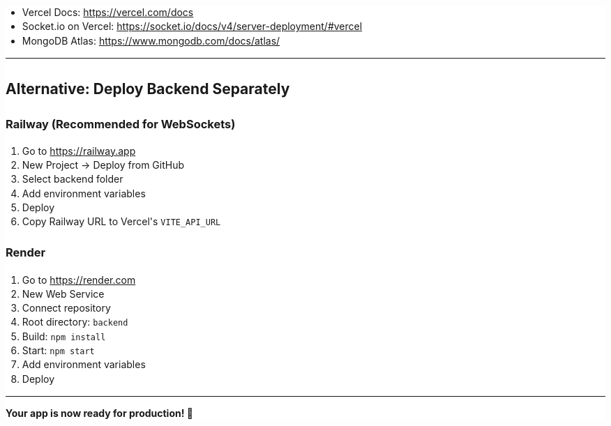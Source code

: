 - Vercel Docs: https://vercel.com/docs
- Socket.io on Vercel: https://socket.io/docs/v4/server-deployment/#vercel
- MongoDB Atlas: https://www.mongodb.com/docs/atlas/

---

## Alternative: Deploy Backend Separately

### Railway (Recommended for WebSockets)

1. Go to https://railway.app
2. New Project → Deploy from GitHub
3. Select backend folder
4. Add environment variables
5. Deploy
6. Copy Railway URL to Vercel's `VITE_API_URL`

### Render

1. Go to https://render.com
2. New Web Service
3. Connect repository
4. Root directory: `backend`
5. Build: `npm install`
6. Start: `npm start`
7. Add environment variables
8. Deploy

---

**Your app is now ready for production! 🎉**
